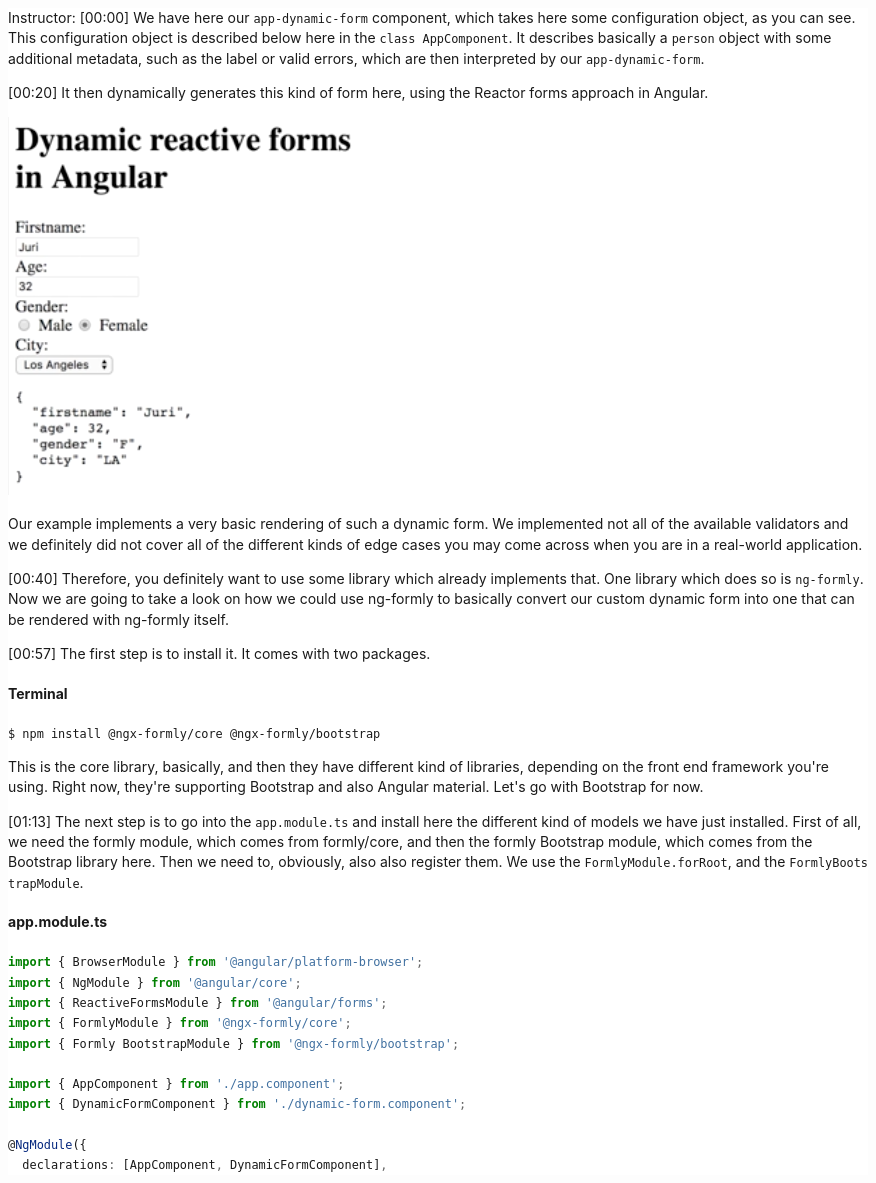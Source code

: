 Instructor: [00:00] We have here our `app-dynamic-form` component, which takes here some configuration object, as you can see. This configuration object is described below here in the `class AppComponent`. It describes basically a `person` object with some additional metadata, such as the label or valid errors, which are then interpreted by our `app-dynamic-form`.

[00:20] It then dynamically generates this kind of form here, using the Reactor forms approach in Angular. 

![Angular Form](../images/angular-create-a-dynamic-angular-form-with-ngx-formly-angular-form.png)

Our example implements a very basic rendering of such a dynamic form. We implemented not all of the available validators and we definitely did not cover all of the different kinds of edge cases you may come across when you are in a real-world application.

[00:40] Therefore, you definitely want to use some library which already implements that. One library which does so is `ng-formly`. Now we are going to take a look on how we could use ng-formly to basically convert our custom dynamic form into one that can be rendered with ng-formly itself.

[00:57] The first step is to install it. It comes with two packages. 

#### Terminal
```bash
$ npm install @ngx-formly/core @ngx-formly/bootstrap
```

This is the core library, basically, and then they have different kind of libraries, depending on the front end framework you're using. Right now, they're supporting Bootstrap and also Angular material. Let's go with Bootstrap for now.

[01:13] The next step is to go into the `app.module.ts` and install here the different kind of models we have just installed. First of all, we need the formly module, which comes from formly/core, and then the formly Bootstrap module, which comes from the Bootstrap library here. Then we need to, obviously, also also register them. We use the `FormlyModule.forRoot`, and the `FormlyBootstrapModule`.

#### app.module.ts
```ts
import { BrowserModule } from '@angular/platform-browser';
import { NgModule } from '@angular/core';
import { ReactiveFormsModule } from '@angular/forms';
import { FormlyModule } from '@ngx-formly/core';
import { Formly BootstrapModule } from '@ngx-formly/bootstrap';

import { AppComponent } from './app.component';
import { DynamicFormComponent } from './dynamic-form.component';

@NgModule({
  declarations: [AppComponent, DynamicFormComponent],
```